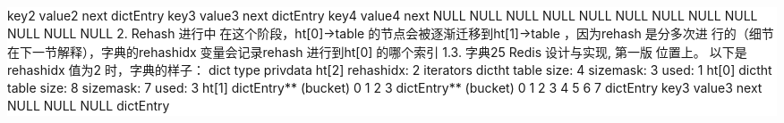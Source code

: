 key2 value2 next
dictEntry
key3 value3 next
dictEntry
key4 value4 next
NULL
NULL
NULL
NULL
NULL
NULL
NULL
NULL
NULL
NULL
NULL
NULL
2. Rehash 进行中
在这个阶段，ht[0]->table 的节点会被逐渐迁移到ht[1]->table ，因为rehash 是分多次进
行的（细节在下一节解释），字典的rehashidx 变量会记录rehash 进行到ht[0] 的哪个索引
1.3. 字典25
Redis 设计与实现, 第一版
位置上。
以下是rehashidx 值为2 时，字典的样子：
dict
type
privdata
ht[2]
rehashidx: 2
iterators
dictht
table
size: 4
sizemask: 3
used: 1
ht[0]
dictht
table
size: 8
sizemask: 7
used: 3
ht[1]
dictEntry**
(bucket)
0
1
2
3
dictEntry**
(bucket)
0
1
2
3
4
5
6
7
dictEntry
key3 value3 next
NULL
NULL
NULL
dictEntry